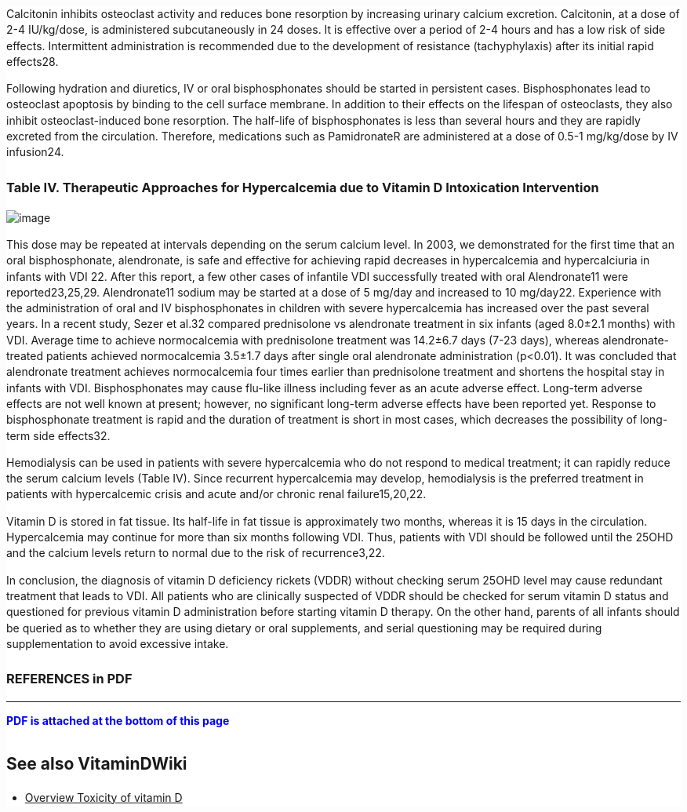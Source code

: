 Calcitonin inhibits osteoclast activity and reduces bone resorption by increasing urinary calcium excretion. Calcitonin, at a dose of 2-4 IU/kg/dose, is administered subcutaneously in 24 doses. It is effective over a period of 2-4 hours and has a low risk of side effects. Intermittent administration is recommended due to the development of resistance (tachyphylaxis) after its initial rapid effects28.

Following hydration and diuretics, IV or oral bisphosphonates should be started in persistent cases. Bisphosphonates lead to osteoclast apoptosis by binding to the cell surface membrane. In addition to their effects on the lifespan of osteoclasts, they also inhibit osteoclast-induced bone resorption. The half-life of bisphosphonates is less than several hours and they are rapidly excreted from the circulation. Therefore, medications such as PamidronateR are administered at a dose of 0.5-1 mg/kg/dose by IV infusion24.

### Table IV. Therapeutic Approaches for Hypercalcemia due to Vitamin D Intoxication Intervention

<img src="https://d378j1rmrlek7x.cloudfront.net/attachments/jpeg/intox-t4.jpg" alt="image">

This dose may be repeated at intervals depending on the serum calcium level. In 2003, we demonstrated for the first time that an oral bisphosphonate, alendronate, is safe and effective for achieving rapid decreases in hypercalcemia and hypercalciuria in infants with VDI 22. After this report, a few other cases of infantile VDI successfully treated with oral Alendronate11 were reported23,25,29. Alendronate11 sodium may be started at a dose of 5 mg/day and increased to 10 mg/day22. Experience with the administration of oral and IV bisphosphonates in children with severe hypercalcemia has increased over the past several years. In a recent study, Sezer et al.32 compared prednisolone vs alendronate treatment in six infants (aged 8.0±2.1 months) with VDI. Average time to achieve normocalcemia with prednisolone treatment was 14.2±6.7 days (7-23 days), whereas alendronate-treated patients achieved normocalcemia 3.5±1.7 days after single oral alendronate administration (p<0.01). It was concluded that alendronate treatment achieves normocalcemia four times earlier than prednisolone treatment and shortens the hospital stay in infants with VDI. Bisphosphonates may cause flu-like illness including fever as an acute adverse effect. Long-term adverse effects are not well known at present; however, no significant long-term adverse effects have been reported yet. Response to bisphosphonate treatment is rapid and the duration of treatment is short in most cases, which decreases the possibility of long-term side effects32.

Hemodialysis can be used in patients with severe hypercalcemia who do not respond to medical treatment; it can rapidly reduce the serum calcium levels (Table IV). Since recurrent hypercalcemia may develop, hemodialysis is the preferred treatment in patients with hypercalcemic crisis and acute and/or chronic renal failure15,20,22.

Vitamin D is stored in fat tissue. Its half-life in fat tissue is approximately two months, whereas it is 15 days in the circulation. Hypercalcemia may continue for more than six months following VDI. Thus, patients with VDI should be followed until the 25OHD and the calcium levels return to normal due to the risk of recurrence3,22.

In conclusion, the diagnosis of vitamin D deficiency rickets (VDDR) without checking serum 25OHD level may cause redundant treatment that leads to VDI. All patients who are clinically suspected of VDDR should be checked for serum vitamin D status and questioned for previous vitamin D administration before starting vitamin D therapy. On the other hand, parents of all infants should be queried as to whether they are using dietary or oral supplements, and serial questioning may be required during supplementation to avoid excessive intake.

### REFERENCES in PDF

---

 **<span style="color:#00F;">PDF is attached at the bottom of this page</span>** 

## See also VitaminDWiki

* [Overview Toxicity of vitamin D](/tags/overview-toxicity-of-vitamin-d.html)